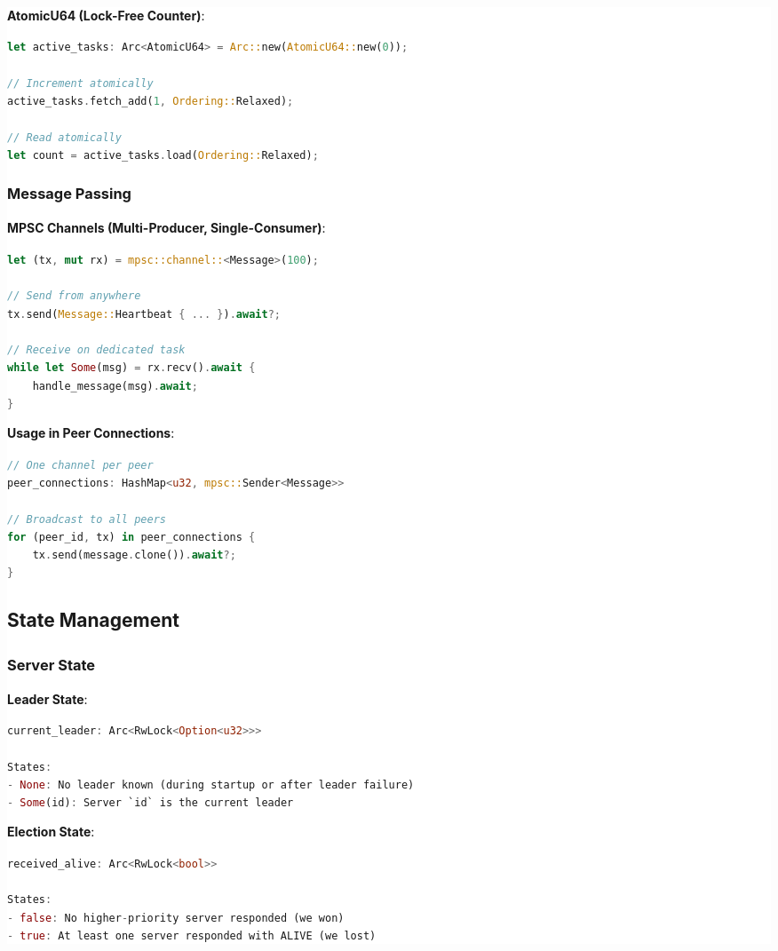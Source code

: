 **AtomicU64 (Lock-Free Counter)**:
```rust
let active_tasks: Arc<AtomicU64> = Arc::new(AtomicU64::new(0));

// Increment atomically
active_tasks.fetch_add(1, Ordering::Relaxed);

// Read atomically
let count = active_tasks.load(Ordering::Relaxed);
```

### Message Passing

**MPSC Channels (Multi-Producer, Single-Consumer)**:
```rust
let (tx, mut rx) = mpsc::channel::<Message>(100);

// Send from anywhere
tx.send(Message::Heartbeat { ... }).await?;

// Receive on dedicated task
while let Some(msg) = rx.recv().await {
    handle_message(msg).await;
}
```

**Usage in Peer Connections**:
```rust
// One channel per peer
peer_connections: HashMap<u32, mpsc::Sender<Message>>

// Broadcast to all peers
for (peer_id, tx) in peer_connections {
    tx.send(message.clone()).await?;
}
```

## State Management

### Server State

**Leader State**:
```rust
current_leader: Arc<RwLock<Option<u32>>>

States:
- None: No leader known (during startup or after leader failure)
- Some(id): Server `id` is the current leader
```

**Election State**:
```rust
received_alive: Arc<RwLock<bool>>

States:
- false: No higher-priority server responded (we won)
- true: At least one server responded with ALIVE (we lost)
```
